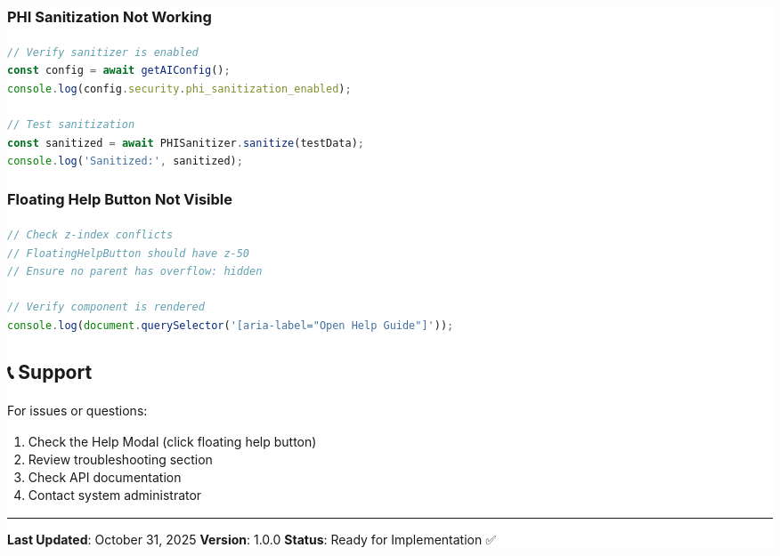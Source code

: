 ### PHI Sanitization Not Working
```typescript
// Verify sanitizer is enabled
const config = await getAIConfig();
console.log(config.security.phi_sanitization_enabled);

// Test sanitization
const sanitized = await PHISanitizer.sanitize(testData);
console.log('Sanitized:', sanitized);
```

### Floating Help Button Not Visible
```typescript
// Check z-index conflicts
// FloatingHelpButton should have z-50
// Ensure no parent has overflow: hidden

// Verify component is rendered
console.log(document.querySelector('[aria-label="Open Help Guide"]'));
```

## 📞 Support

For issues or questions:
1. Check the Help Modal (click floating help button)
2. Review troubleshooting section
3. Check API documentation
4. Contact system administrator

---

**Last Updated**: October 31, 2025
**Version**: 1.0.0
**Status**: Ready for Implementation ✅
